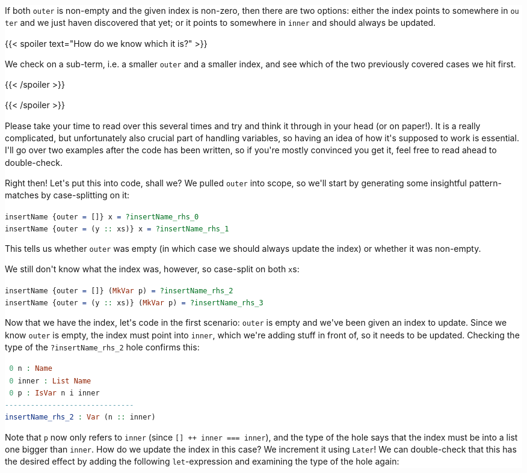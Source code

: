 If both `outer` is non-empty and the given index is non-zero, then there are two
options: either the index points to somewhere in `outer` and we just haven
discovered that yet; or it points to somewhere in `inner` and should always be
updated.

{{< spoiler text="How do we know which it is?" >}}

We check on a sub-term, i.e. a smaller `outer` and a smaller index, and see
which of the two previously covered cases we hit first.

{{< /spoiler >}}

{{< /spoiler >}}

Please take your time to read over this several times and try and think it
through in your head (or on paper!). It is a really complicated, but
unfortunately also crucial part of handling variables, so having an idea of how
it's supposed to work is essential. I'll go over two examples after the code has
been written, so if you're mostly convinced you get it, feel free to read ahead
to double-check.

Right then! Let's put this into code, shall we? We pulled `outer` into scope, so
we'll start by generating some insightful pattern-matches by case-splitting on
it:

```idris
insertName {outer = []} x = ?insertName_rhs_0
insertName {outer = (y :: xs)} x = ?insertName_rhs_1
```

This tells us whether `outer` was empty (in which case we should always update
the index) or whether it was non-empty.

We still don't know what the index was, however, so case-split on both `x`s:

```idris
insertName {outer = []} (MkVar p) = ?insertName_rhs_2
insertName {outer = (y :: xs)} (MkVar p) = ?insertName_rhs_3
```

Now that we have the index, let's code in the first scenario: `outer` is empty
and we've been given an index to update. Since we know `outer` is empty, the
index must point into `inner`, which we're adding stuff in front of, so it needs
to be updated. Checking the type of the `?insertName_rhs_2` hole confirms this:

```idris
 0 n : Name
 0 inner : List Name
 0 p : IsVar n i inner
------------------------------
insertName_rhs_2 : Var (n :: inner)
```

Note that `p` now only refers to `inner` (since `[] ++ inner === inner`), and
the type of the hole says that the index must be into a list one bigger than
`inner`. How do we update the index in this case? We increment it using `Later`!
We can double-check that this has the desired effect by adding the following
`let`-expression and examining the type of the hole again:
